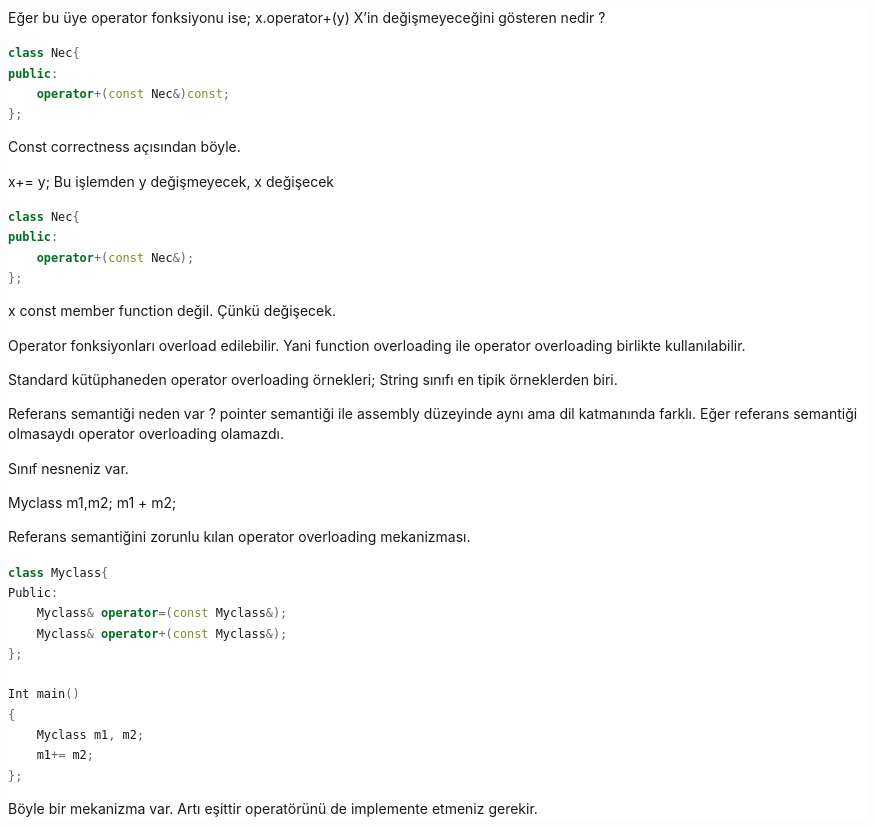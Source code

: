 
Eğer bu üye operator fonksiyonu ise; 
x.operator+(y) 
X’in değişmeyeceğini gösteren nedir ? 

```c++
class Nec{
public: 
	operator+(const Nec&)const;            
};
```

Const correctness açısından böyle. 

x+= y; 
Bu işlemden y değişmeyecek, x değişecek

```c++
class Nec{
public: 
	operator+(const Nec&);            
};

```
x const member function değil. Çünkü değişecek. 

Operator fonksiyonları overload edilebilir. Yani function overloading ile operator overloading birlikte kullanılabilir. 

Standard kütüphaneden operator overloading örnekleri; 
String sınıfı en tipik örneklerden biri. 


Referans semantiği neden var ? pointer semantiği ile assembly düzeyinde aynı ama dil katmanında farklı. Eğer referans semantiği olmasaydı operator overloading olamazdı. 

Sınıf nesneniz var. 

Myclass m1,m2; 
m1 + m2; 

Referans semantiğini zorunlu kılan operator overloading mekanizması. 

```c++
class Myclass{
Public: 
	Myclass& operator=(const Myclass&);
	Myclass& operator+(const Myclass&);
};

Int main()
{
	Myclass m1, m2; 
	m1+= m2;
};

```
Böyle bir mekanizma var. Artı eşittir operatörünü de implemente etmeniz gerekir. 
